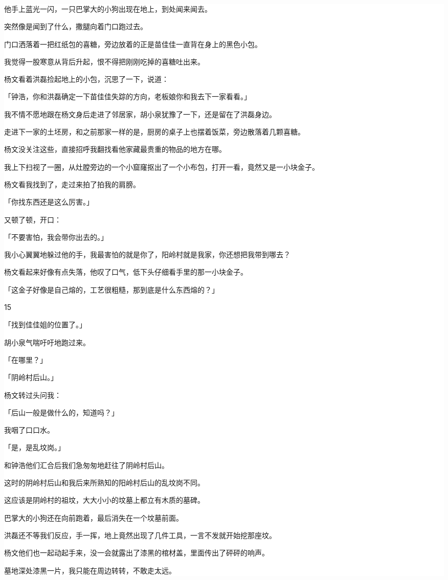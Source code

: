 他手上蓝光一闪，一只巴掌大的小狗出现在地上，到处闻来闻去。

突然像是闻到了什么，撒腿向着门口跑过去。

门口洒落着一把红纸包的喜糖，旁边放着的正是苗佳佳一直背在身上的黑色小包。

我觉得一股寒意从背后升起，恨不得把刚刚吃掉的喜糖吐出来。

杨文看着洪磊捡起地上的小包，沉思了一下，说道：

「钟浩，你和洪磊确定一下苗佳佳失踪的方向，老板娘你和我去下一家看看。」

我不情不愿地跟在杨文身后走进了邻居家，胡小泉犹豫了一下，还是留在了洪磊身边。

走进下一家的土坯房，和之前那家一样的是，厨房的桌子上也摆着饭菜，旁边散落着几颗喜糖。

杨文没关注这些，直接招呼我翻找看他家藏最贵重的物品的地方在哪。

我上下扫视了一圈，从灶膛旁边的一个小窟窿抠出了一个小布包，打开一看，竟然又是一小块金子。

杨文看我找到了，走过来拍了拍我的肩膀。

「你找东西还是这么厉害。」

又顿了顿，开口：

「不要害怕，我会带你出去的。」

我小心翼翼地躲过他的手，我最害怕的就是你了，阳岭村就是我家，你还想把我带到哪去？

杨文看起来好像有点失落，他叹了口气，低下头仔细看手里的那一小块金子。

「这金子好像是自己熔的，工艺很粗糙，那到底是什么东西熔的？」

15

「找到佳佳姐的位置了。」

胡小泉气喘吁吁地跑过来。

「在哪里？」

「阴岭村后山。」

杨文转过头问我：

「后山一般是做什么的，知道吗？」

我咽了口口水。

「是，是乱坟岗。」

和钟浩他们汇合后我们急匆匆地赶往了阴岭村后山。

这时的阴岭村后山和我后来所熟知的阳岭村后山的乱坟岗不同。

这应该是阴岭村的祖坟，大大小小的坟墓上都立有木质的墓碑。

巴掌大的小狗还在向前跑着，最后消失在一个坟墓前面。

洪磊还不等我们反应，手一挥，地上竟然出现了几件工具，一言不发就开始挖那座坟。

杨文他们也一起动起手来，没一会就露出了漆黑的棺材盖，里面传出了砰砰的响声。

墓地深处漆黑一片，我只能在周边转转，不敢走太远。
